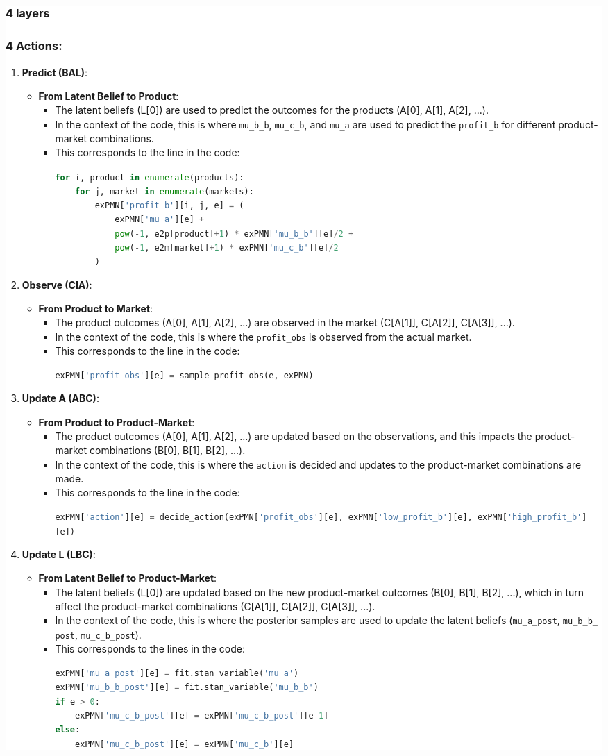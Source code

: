 ### 4 layers
### 4 Actions:
1. **Predict (BAL)**:
   - **From Latent Belief to Product**:
     - The latent beliefs (L[0]) are used to predict the outcomes for the products (A[0], A[1], A[2], ...).
     - In the context of the code, this is where `mu_b_b`, `mu_c_b`, and `mu_a` are used to predict the `profit_b` for different product-market combinations.
     - This corresponds to the line in the code:
       ```python
       for i, product in enumerate(products):
           for j, market in enumerate(markets):
               exPMN['profit_b'][i, j, e] = (
                   exPMN['mu_a'][e] +
                   pow(-1, e2p[product]+1) * exPMN['mu_b_b'][e]/2 +
                   pow(-1, e2m[market]+1) * exPMN['mu_c_b'][e]/2
               )
       ```

2. **Observe (CIA)**:
   - **From Product to Market**:
     - The product outcomes (A[0], A[1], A[2], ...) are observed in the market (C[A[1]], C[A[2]], C[A[3]], ...).
     - In the context of the code, this is where the `profit_obs` is observed from the actual market.
     - This corresponds to the line in the code:
       ```python
       exPMN['profit_obs'][e] = sample_profit_obs(e, exPMN)
       ```

3. **Update A (ABC)**:
   - **From Product to Product-Market**:
     - The product outcomes (A[0], A[1], A[2], ...) are updated based on the observations, and this impacts the product-market combinations (B[0], B[1], B[2], ...).
     - In the context of the code, this is where the `action` is decided and updates to the product-market combinations are made.
     - This corresponds to the line in the code:
       ```python
       exPMN['action'][e] = decide_action(exPMN['profit_obs'][e], exPMN['low_profit_b'][e], exPMN['high_profit_b'][e])
       ```

4. **Update L (LBC)**:
   - **From Latent Belief to Product-Market**:
     - The latent beliefs (L[0]) are updated based on the new product-market outcomes (B[0], B[1], B[2], ...), which in turn affect the product-market combinations (C[A[1]], C[A[2]], C[A[3]], ...).
     - In the context of the code, this is where the posterior samples are used to update the latent beliefs (`mu_a_post`, `mu_b_b_post`, `mu_c_b_post`).
     - This corresponds to the lines in the code:
       ```python
       exPMN['mu_a_post'][e] = fit.stan_variable('mu_a')
       exPMN['mu_b_b_post'][e] = fit.stan_variable('mu_b_b')
       if e > 0:
           exPMN['mu_c_b_post'][e] = exPMN['mu_c_b_post'][e-1]
       else:
           exPMN['mu_c_b_post'][e] = exPMN['mu_c_b'][e]
       ```
